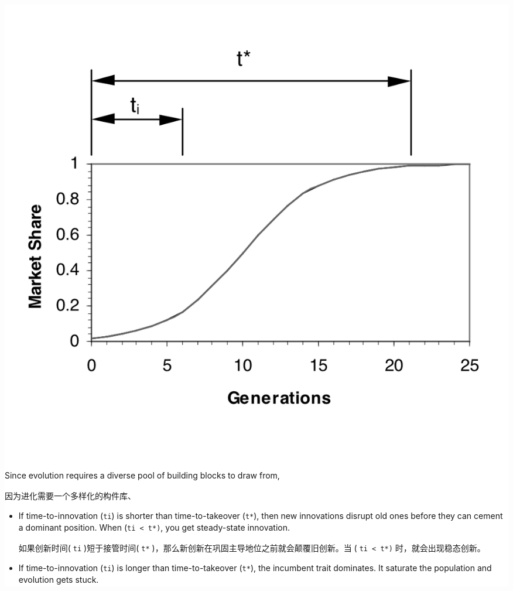 [![](https3A2F2Fsubstack-post-media.s3.amazonaws.com2Fpublic2Fimages2Fc0505440-5dce-4d67-9ccb-4fcb0f3bb244_1044x942.png)](https://substackcdn.com/image/fetch/f_auto,q_auto:good,fl_progressive:steep/https%3A%2F%2Fsubstack-post-media.s3.amazonaws.com%2Fpublic%2Fimages%2Fc0505440-5dce-4d67-9ccb-4fcb0f3bb244_1044x942.png)

Since evolution requires a diverse pool of building blocks to draw from,  

因为进化需要一个多样化的构件库、

-   If time-to-innovation (`ti`) is shorter than time-to-takeover (`t*`), then new innovations disrupt old ones before they can cement a dominant position. When (`ti < t*)`, you get steady-state innovation.  
    
    如果创新时间( `ti` )短于接管时间( `t*` )，那么新创新在巩固主导地位之前就会颠覆旧创新。当 ( `ti < t*)` 时，就会出现稳态创新。
    
-   If time-to-innovation (`ti`) is longer than time-to-takeover (`t*`), the incumbent trait dominates. It saturate the population and evolution gets stuck.  
    